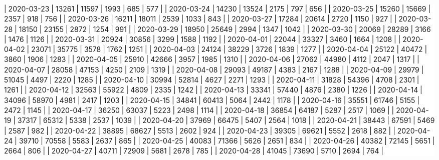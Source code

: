 | 2020-03-23 | 13261 | 11597 | 1993 | 685 | 577 |
| 2020-03-24 | 14230 | 13524 | 2175 | 797 | 656 |
| 2020-03-25 | 15260 | 15669 | 2357 | 918 | 756 |
| 2020-03-26 | 16211 | 18011 | 2539 | 1033 | 843 |
| 2020-03-27 | 17284 | 20614 | 2720 | 1150 | 927 |
| 2020-03-28 | 18150 | 23155 | 2872 | 1254 | 991 |
| 2020-03-29 | 18950 | 25649 | 2994 | 1347 | 1042 |
| 2020-03-30 | 20069 | 28289 | 3166 | 1476 | 1126 |
| 2020-03-31 | 20924 | 30856 | 3299 | 1588 | 1192 |
| 2020-04-01 | 22044 | 33327 | 3460 | 1664 | 1208 |
| 2020-04-02 | 23071 | 35775 | 3578 | 1762 | 1251 |
| 2020-04-03 | 24124 | 38229 | 3726 | 1839 | 1277 |
| 2020-04-04 | 25122 | 40472 | 3860 | 1906 | 1283 |
| 2020-04-05 | 25910 | 42666 | 3957 | 1985 | 1310 |
| 2020-04-06 | 27062 | 44980 | 4112 | 2047 | 1317 |
| 2020-04-07 | 28058 | 47153 | 4250 | 2109 | 1319 |
| 2020-04-08 | 29093 | 49187 | 4383 | 2167 | 1288 |
| 2020-04-09 | 29979 | 51045 | 4497 | 2220 | 1285 |
| 2020-04-10 | 30994 | 52814 | 4627 | 2271 | 1293 |
| 2020-04-11 | 31828 | 54396 | 4708 | 2301 | 1261 |
| 2020-04-12 | 32563 | 55922 | 4809 | 2335 | 1242 |
| 2020-04-13 | 33341 | 57440 | 4876 | 2380 | 1226 |
| 2020-04-14 | 34096 | 58970 | 4981 | 2417 | 1203 |
| 2020-04-15 | 34841 | 60413 | 5064 | 2442 | 1178 |
| 2020-04-16 | 35551 | 61746 | 5155 | 2472 | 1145 |
| 2020-04-17 | 36250 | 63037 | 5223 | 2498 | 1114 |
| 2020-04-18 | 36854 | 64187 | 5287 | 2517 | 1069 |
| 2020-04-19 | 37317 | 65312 | 5338 | 2537 | 1039 |
| 2020-04-20 | 37969 | 66475 | 5407 | 2564 | 1018 |
| 2020-04-21 | 38443 | 67591 | 5469 | 2587 | 982 |
| 2020-04-22 | 38895 | 68627 | 5513 | 2602 | 924 |
| 2020-04-23 | 39305 | 69621 | 5552 | 2618 | 882 |
| 2020-04-24 | 39710 | 70558 | 5583 | 2637 | 865 |
| 2020-04-25 | 40083 | 71366 | 5626 | 2651 | 834 |
| 2020-04-26 | 40382 | 72145 | 5651 | 2664 | 806 |
| 2020-04-27 | 40711 | 72909 | 5681 | 2678 | 785 |
| 2020-04-28 | 41045 | 73690 | 5710 | 2694 | 764 |